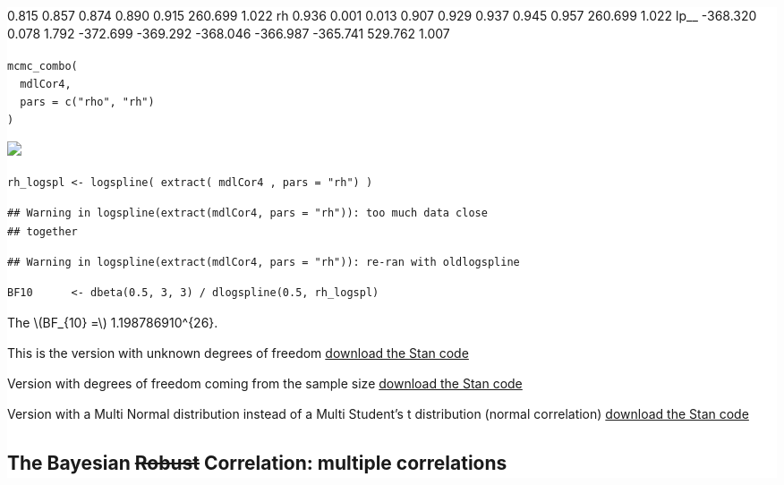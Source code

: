 <td align="right">0.815</td>
<td align="right">0.857</td>
<td align="right">0.874</td>
<td align="right">0.890</td>
<td align="right">0.915</td>
<td align="right">260.699</td>
<td align="right">1.022</td>
</tr>
<tr class="even">
<td align="left">rh</td>
<td align="right">0.936</td>
<td align="right">0.001</td>
<td align="right">0.013</td>
<td align="right">0.907</td>
<td align="right">0.929</td>
<td align="right">0.937</td>
<td align="right">0.945</td>
<td align="right">0.957</td>
<td align="right">260.699</td>
<td align="right">1.022</td>
</tr>
<tr class="odd">
<td align="left">lp__</td>
<td align="right">-368.320</td>
<td align="right">0.078</td>
<td align="right">1.792</td>
<td align="right">-372.699</td>
<td align="right">-369.292</td>
<td align="right">-368.046</td>
<td align="right">-366.987</td>
<td align="right">-365.741</td>
<td align="right">529.762</td>
<td align="right">1.007</td>
</tr>
</tbody>
</table>
<pre class="r"><code>mcmc_combo(
  mdlCor4,
  pars = c(&quot;rho&quot;, &quot;rh&quot;)
)</code></pre>
<p><img src="/presentations/20210205bayesianmultiplecorrelation/2021-02-05-bayesian-multiple-correlation_files/figure-html/unnamed-chunk-13-1.png" width="672" /></p>
<pre class="r"><code>rh_logspl &lt;- logspline( extract( mdlCor4 , pars = &quot;rh&quot;) )</code></pre>
<pre><code>## Warning in logspline(extract(mdlCor4, pars = &quot;rh&quot;)): too much data close
## together</code></pre>
<pre><code>## Warning in logspline(extract(mdlCor4, pars = &quot;rh&quot;)): re-ran with oldlogspline</code></pre>
<pre class="r"><code>BF10      &lt;- dbeta(0.5, 3, 3) / dlogspline(0.5, rh_logspl)</code></pre>
<p>The <span class="math inline">\(BF_{10} =\)</span> 1.198786910^{26}.</p>
<p>This is the version with unknown degrees of freedom
<a href="https://github.com/michelescandola/BayesianCorrelations/blob/main/robust_correlation_dog_unknown_informed_prior.stan">download the Stan code</a></p>
<p>Version with degrees of freedom coming from the sample size
<a href="https://github.com/michelescandola/BayesianCorrelations/blob/main/robust_correlation_dog_from_sample_size_informative_prior.stan">download the Stan code</a></p>
<p>Version with a Multi Normal distribution instead of a Multi Student’s t
distribution (normal correlation)
<a href="https://github.com/michelescandola/BayesianCorrelations/blob/main/correlation_dog_from_sample_size_informative_prior.stan">download the Stan code</a></p>
</div>
<div id="the-bayesian-robust-correlation-multiple-correlations" class="section level2">
<h2>The Bayesian <del>Robust</del> Correlation: multiple correlations</h2>